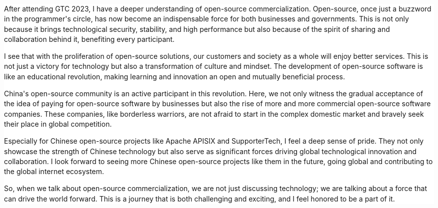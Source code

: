 After attending GTC 2023, I have a deeper understanding of open-source commercialization. Open-source, once just a buzzword in the programmer's circle, has now become an indispensable force for both businesses and governments. This is not only because it brings technological security, stability, and high performance but also because of the spirit of sharing and collaboration behind it, benefiting every participant.

I see that with the proliferation of open-source solutions, our customers and society as a whole will enjoy better services. This is not just a victory for technology but also a transformation of culture and mindset. The development of open-source software is like an educational revolution, making learning and innovation an open and mutually beneficial process.

China's open-source community is an active participant in this revolution. Here, we not only witness the gradual acceptance of the idea of paying for open-source software by businesses but also the rise of more and more commercial open-source software companies. These companies, like borderless warriors, are not afraid to start in the complex domestic market and bravely seek their place in global competition.

Especially for Chinese open-source projects like Apache APISIX and SupporterTech, I feel a deep sense of pride. They not only showcase the strength of Chinese technology but also serve as significant forces driving global technological innovation and collaboration. I look forward to seeing more Chinese open-source projects like them in the future, going global and contributing to the global internet ecosystem.

So, when we talk about open-source commercialization, we are not just discussing technology; we are talking about a force that can drive the world forward. This is a journey that is both challenging and exciting, and I feel honored to be a part of it.